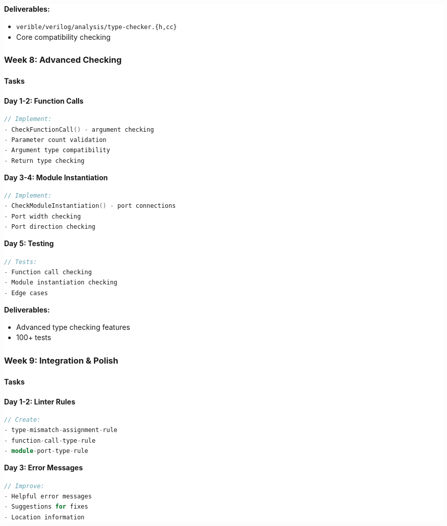 **Deliverables:**
- `verible/verilog/analysis/type-checker.{h,cc}`
- Core compatibility checking

### Week 8: Advanced Checking

#### Tasks

**Day 1-2: Function Calls**
```cpp
// Implement:
- CheckFunctionCall() - argument checking
- Parameter count validation
- Argument type compatibility
- Return type checking
```

**Day 3-4: Module Instantiation**
```cpp
// Implement:
- CheckModuleInstantiation() - port connections
- Port width checking
- Port direction checking
```

**Day 5: Testing**
```cpp
// Tests:
- Function call checking
- Module instantiation checking
- Edge cases
```

**Deliverables:**
- Advanced type checking features
- 100+ tests

### Week 9: Integration & Polish

#### Tasks

**Day 1-2: Linter Rules**
```cpp
// Create:
- type-mismatch-assignment-rule
- function-call-type-rule
- module-port-type-rule
```

**Day 3: Error Messages**
```cpp
// Improve:
- Helpful error messages
- Suggestions for fixes
- Location information
```

